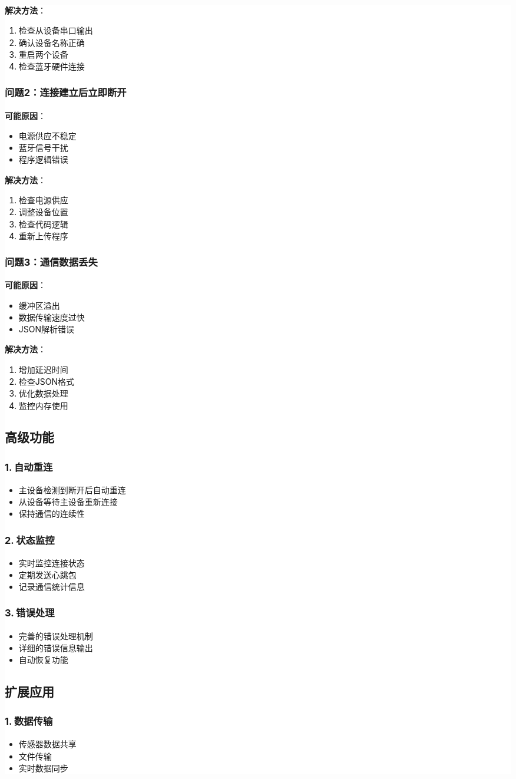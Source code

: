 **解决方法**：
1. 检查从设备串口输出
2. 确认设备名称正确
3. 重启两个设备
4. 检查蓝牙硬件连接

### 问题2：连接建立后立即断开
**可能原因**：
- 电源供应不稳定
- 蓝牙信号干扰
- 程序逻辑错误

**解决方法**：
1. 检查电源供应
2. 调整设备位置
3. 检查代码逻辑
4. 重新上传程序

### 问题3：通信数据丢失
**可能原因**：
- 缓冲区溢出
- 数据传输速度过快
- JSON解析错误

**解决方法**：
1. 增加延迟时间
2. 检查JSON格式
3. 优化数据处理
4. 监控内存使用

## 高级功能

### 1. 自动重连
- 主设备检测到断开后自动重连
- 从设备等待主设备重新连接
- 保持通信的连续性

### 2. 状态监控
- 实时监控连接状态
- 定期发送心跳包
- 记录通信统计信息

### 3. 错误处理
- 完善的错误处理机制
- 详细的错误信息输出
- 自动恢复功能

## 扩展应用

### 1. 数据传输
- 传感器数据共享
- 文件传输
- 实时数据同步
